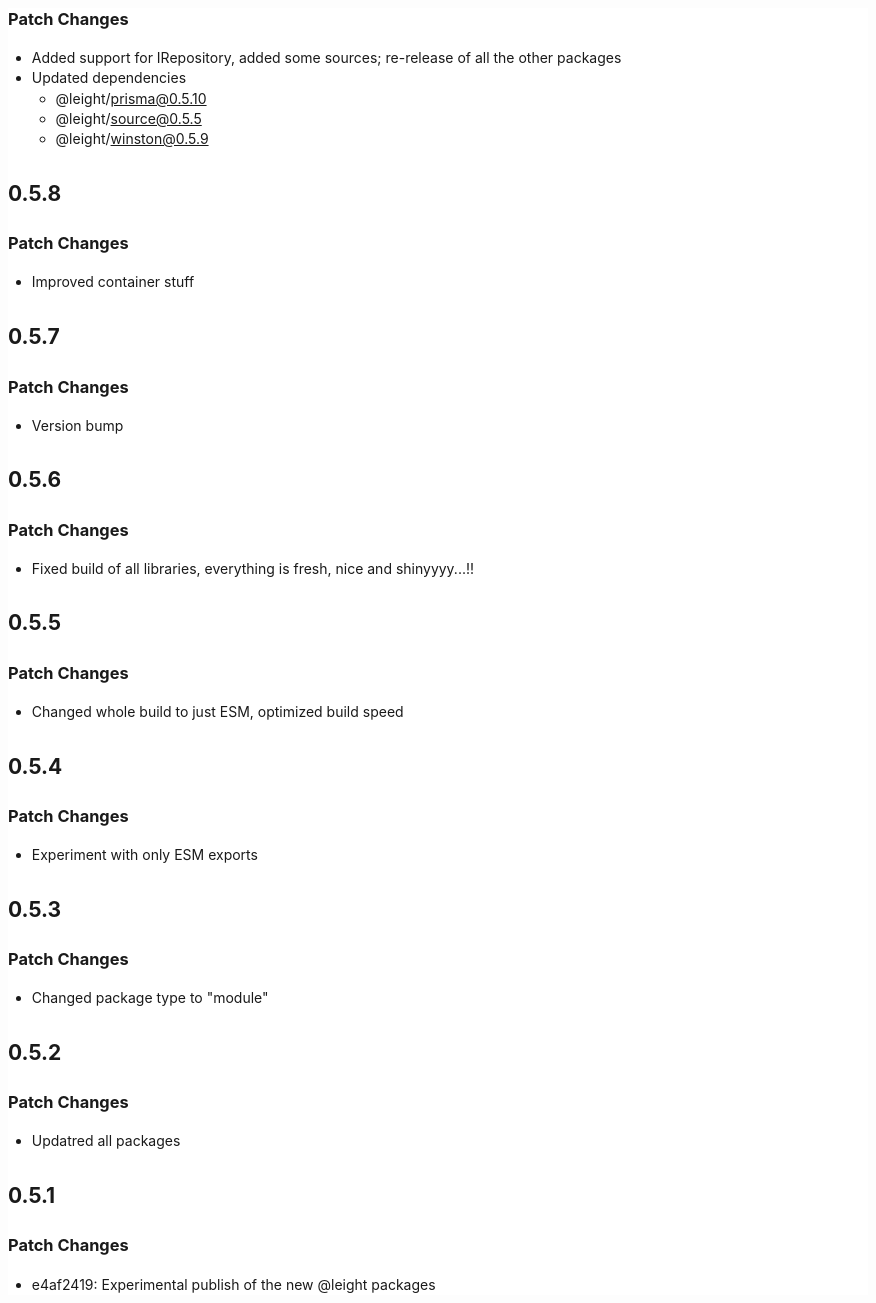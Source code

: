 ### Patch Changes

- Added support for IRepository, added some sources; re-release of all the other packages
- Updated dependencies
  - @leight/prisma@0.5.10
  - @leight/source@0.5.5
  - @leight/winston@0.5.9

## 0.5.8

### Patch Changes

- Improved container stuff

## 0.5.7

### Patch Changes

- Version bump

## 0.5.6

### Patch Changes

- Fixed build of all libraries, everything is fresh, nice and shinyyyy...!!

## 0.5.5

### Patch Changes

- Changed whole build to just ESM, optimized build speed

## 0.5.4

### Patch Changes

- Experiment with only ESM exports

## 0.5.3

### Patch Changes

- Changed package type to "module"

## 0.5.2

### Patch Changes

- Updatred all packages

## 0.5.1

### Patch Changes

- e4af2419: Experimental publish of the new @leight packages
